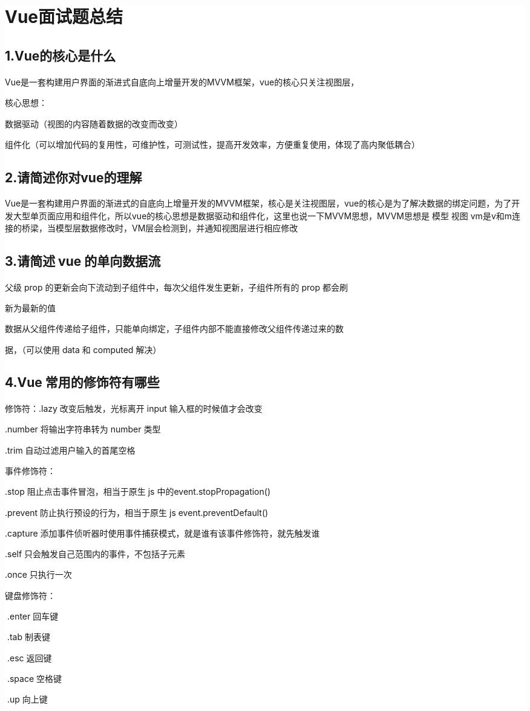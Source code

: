 # Vue面试题总结

## **1.Vue的核心是什么**

Vue是一套构建用户界面的渐进式自底向上增量开发的MVVM框架，vue的核心只关注视图层，

核心思想： 

数据驱动（视图的内容随着数据的改变而改变）

组件化（可以增加代码的复用性，可维护性，可测试性，提高开发效率，方便重复使用，体现了高内聚低耦合）

## **2.请简述你对vue的理解**

Vue是一套构建用户界面的渐进式的自底向上增量开发的MVVM框架，核心是关注视图层，vue的核心是为了解决数据的绑定问题，为了开发大型单页面应用和组件化，所以vue的核心思想是数据驱动和组件化，这里也说一下MVVM思想，MVVM思想是 模型 视图 vm是v和m连接的桥梁，当模型层数据修改时，VM层会检测到，并通知视图层进行相应修改

## 3.请简述 vue 的单向数据流

父级 prop 的更新会向下流动到子组件中，每次父组件发生更新，子组件所有的 prop 都会刷 

新为最新的值 

数据从父组件传递给子组件，只能单向绑定，子组件内部不能直接修改父组件传递过来的数 

据，（可以使用 data 和 computed 解决）

## 4.Vue 常用的修饰符有哪些

修饰符：.lazy 改变后触发，光标离开 input 输入框的时候值才会改变 

.number 将输出字符串转为 number 类型 

.trim 自动过滤用户输入的首尾空格 

事件修饰符： 

.stop 阻止点击事件冒泡，相当于原生 js 中的event.stopPropagation() 

.prevent 防止执行预设的行为，相当于原生 js event.preventDefault() 

.capture 添加事件侦听器时使用事件捕获模式，就是谁有该事件修饰符，就先触发谁

.self 只会触发自己范围内的事件，不包括子元素 

.once 只执行一次 

键盘修饰符： 

​	.enter 回车键 

​	.tab 制表键 

​	.esc 返回键 

​	.space 空格键 

​	.up 向上键 
